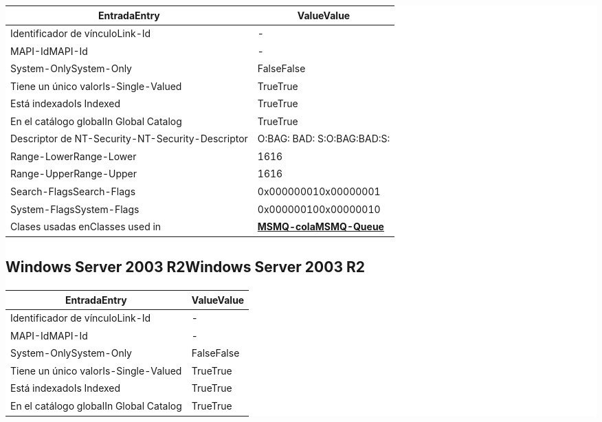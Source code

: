 

| <span data-ttu-id="664df-155">Entrada</span><span class="sxs-lookup"><span data-stu-id="664df-155">Entry</span></span> | <span data-ttu-id="664df-156">Value</span><span class="sxs-lookup"><span data-stu-id="664df-156">Value</span></span> |
|------------------------|----------------------------------------------|
| <span data-ttu-id="664df-157">Identificador de vínculo</span><span class="sxs-lookup"><span data-stu-id="664df-157">Link-Id</span></span>                | \-                                           |
| <span data-ttu-id="664df-158">MAPI-Id</span><span class="sxs-lookup"><span data-stu-id="664df-158">MAPI-Id</span></span>                | \-                                           |
| <span data-ttu-id="664df-159">System-Only</span><span class="sxs-lookup"><span data-stu-id="664df-159">System-Only</span></span>            | <span data-ttu-id="664df-160">False</span><span class="sxs-lookup"><span data-stu-id="664df-160">False</span></span>                                        |
| <span data-ttu-id="664df-161">Tiene un único valor</span><span class="sxs-lookup"><span data-stu-id="664df-161">Is-Single-Valued</span></span>       | <span data-ttu-id="664df-162">True</span><span class="sxs-lookup"><span data-stu-id="664df-162">True</span></span>                                         |
| <span data-ttu-id="664df-163">Está indexado</span><span class="sxs-lookup"><span data-stu-id="664df-163">Is Indexed</span></span>             | <span data-ttu-id="664df-164">True</span><span class="sxs-lookup"><span data-stu-id="664df-164">True</span></span>                                         |
| <span data-ttu-id="664df-165">En el catálogo global</span><span class="sxs-lookup"><span data-stu-id="664df-165">In Global Catalog</span></span>      | <span data-ttu-id="664df-166">True</span><span class="sxs-lookup"><span data-stu-id="664df-166">True</span></span>                                         |
| <span data-ttu-id="664df-167">Descriptor de NT-Security-</span><span class="sxs-lookup"><span data-stu-id="664df-167">NT-Security-Descriptor</span></span> | <span data-ttu-id="664df-168">O:BAG: BAD: S:</span><span class="sxs-lookup"><span data-stu-id="664df-168">O:BAG:BAD:S:</span></span>                                 |
| <span data-ttu-id="664df-169">Range-Lower</span><span class="sxs-lookup"><span data-stu-id="664df-169">Range-Lower</span></span>            | <span data-ttu-id="664df-170">16</span><span class="sxs-lookup"><span data-stu-id="664df-170">16</span></span>                                           |
| <span data-ttu-id="664df-171">Range-Upper</span><span class="sxs-lookup"><span data-stu-id="664df-171">Range-Upper</span></span>            | <span data-ttu-id="664df-172">16</span><span class="sxs-lookup"><span data-stu-id="664df-172">16</span></span>                                           |
| <span data-ttu-id="664df-173">Search-Flags</span><span class="sxs-lookup"><span data-stu-id="664df-173">Search-Flags</span></span>           | <span data-ttu-id="664df-174">0x00000001</span><span class="sxs-lookup"><span data-stu-id="664df-174">0x00000001</span></span>                                   |
| <span data-ttu-id="664df-175">System-Flags</span><span class="sxs-lookup"><span data-stu-id="664df-175">System-Flags</span></span>           | <span data-ttu-id="664df-176">0x00000010</span><span class="sxs-lookup"><span data-stu-id="664df-176">0x00000010</span></span>                                   |
| <span data-ttu-id="664df-177">Clases usadas en</span><span class="sxs-lookup"><span data-stu-id="664df-177">Classes used in</span></span>        | [<span data-ttu-id="664df-178">**MSMQ-cola**</span><span class="sxs-lookup"><span data-stu-id="664df-178">**MSMQ-Queue**</span></span>](c-msmqqueue.md)<br/> |



## <a name="windows-server-2003-r2"></a><span data-ttu-id="664df-179">Windows Server 2003 R2</span><span class="sxs-lookup"><span data-stu-id="664df-179">Windows Server 2003 R2</span></span>



| <span data-ttu-id="664df-180">Entrada</span><span class="sxs-lookup"><span data-stu-id="664df-180">Entry</span></span> | <span data-ttu-id="664df-181">Value</span><span class="sxs-lookup"><span data-stu-id="664df-181">Value</span></span> |
|------------------------|----------------------------------------------|
| <span data-ttu-id="664df-182">Identificador de vínculo</span><span class="sxs-lookup"><span data-stu-id="664df-182">Link-Id</span></span>                | \-                                           |
| <span data-ttu-id="664df-183">MAPI-Id</span><span class="sxs-lookup"><span data-stu-id="664df-183">MAPI-Id</span></span>                | \-                                           |
| <span data-ttu-id="664df-184">System-Only</span><span class="sxs-lookup"><span data-stu-id="664df-184">System-Only</span></span>            | <span data-ttu-id="664df-185">False</span><span class="sxs-lookup"><span data-stu-id="664df-185">False</span></span>                                        |
| <span data-ttu-id="664df-186">Tiene un único valor</span><span class="sxs-lookup"><span data-stu-id="664df-186">Is-Single-Valued</span></span>       | <span data-ttu-id="664df-187">True</span><span class="sxs-lookup"><span data-stu-id="664df-187">True</span></span>                                         |
| <span data-ttu-id="664df-188">Está indexado</span><span class="sxs-lookup"><span data-stu-id="664df-188">Is Indexed</span></span>             | <span data-ttu-id="664df-189">True</span><span class="sxs-lookup"><span data-stu-id="664df-189">True</span></span>                                         |
| <span data-ttu-id="664df-190">En el catálogo global</span><span class="sxs-lookup"><span data-stu-id="664df-190">In Global Catalog</span></span>      | <span data-ttu-id="664df-191">True</span><span class="sxs-lookup"><span data-stu-id="664df-191">True</span></span>                                         |
